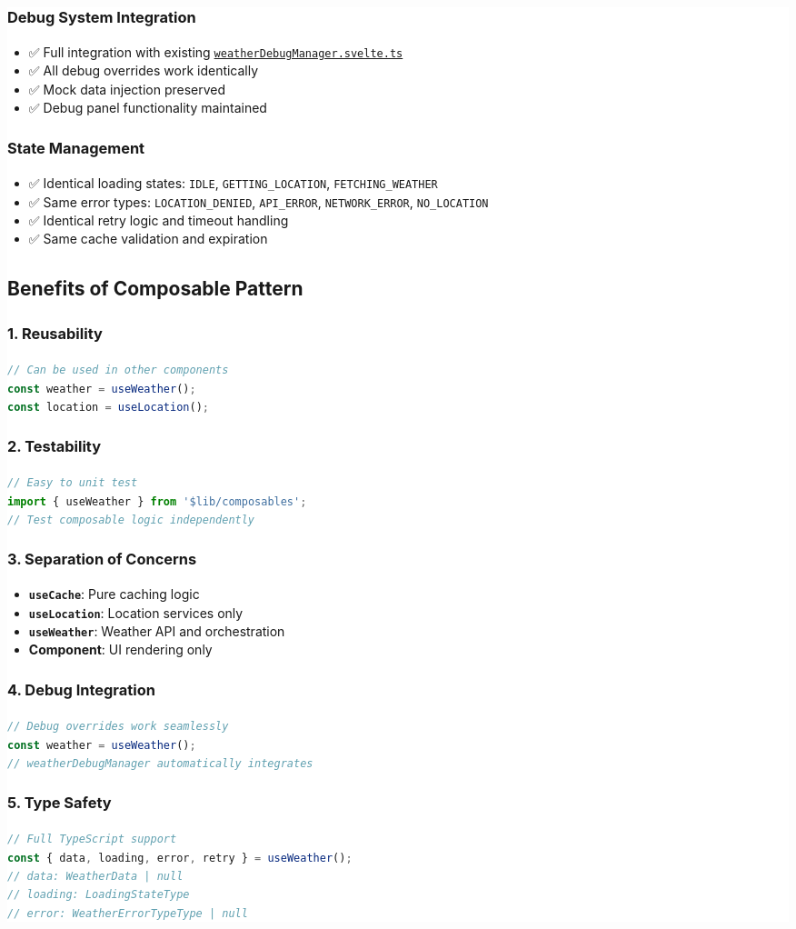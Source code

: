 ### Debug System Integration
- ✅ Full integration with existing [`weatherDebugManager.svelte.ts`](frontend/src/lib/stores/weatherDebugManager.svelte.ts)
- ✅ All debug overrides work identically
- ✅ Mock data injection preserved
- ✅ Debug panel functionality maintained

### State Management
- ✅ Identical loading states: `IDLE`, `GETTING_LOCATION`, `FETCHING_WEATHER`
- ✅ Same error types: `LOCATION_DENIED`, `API_ERROR`, `NETWORK_ERROR`, `NO_LOCATION`
- ✅ Identical retry logic and timeout handling
- ✅ Same cache validation and expiration

## Benefits of Composable Pattern

### 1. **Reusability**
```typescript
// Can be used in other components
const weather = useWeather();
const location = useLocation();
```

### 2. **Testability**
```typescript
// Easy to unit test
import { useWeather } from '$lib/composables';
// Test composable logic independently
```

### 3. **Separation of Concerns**
- **`useCache`**: Pure caching logic
- **`useLocation`**: Location services only
- **`useWeather`**: Weather API and orchestration
- **Component**: UI rendering only

### 4. **Debug Integration**
```typescript
// Debug overrides work seamlessly
const weather = useWeather();
// weatherDebugManager automatically integrates
```

### 5. **Type Safety**
```typescript
// Full TypeScript support
const { data, loading, error, retry } = useWeather();
// data: WeatherData | null
// loading: LoadingStateType
// error: WeatherErrorTypeType | null
```
